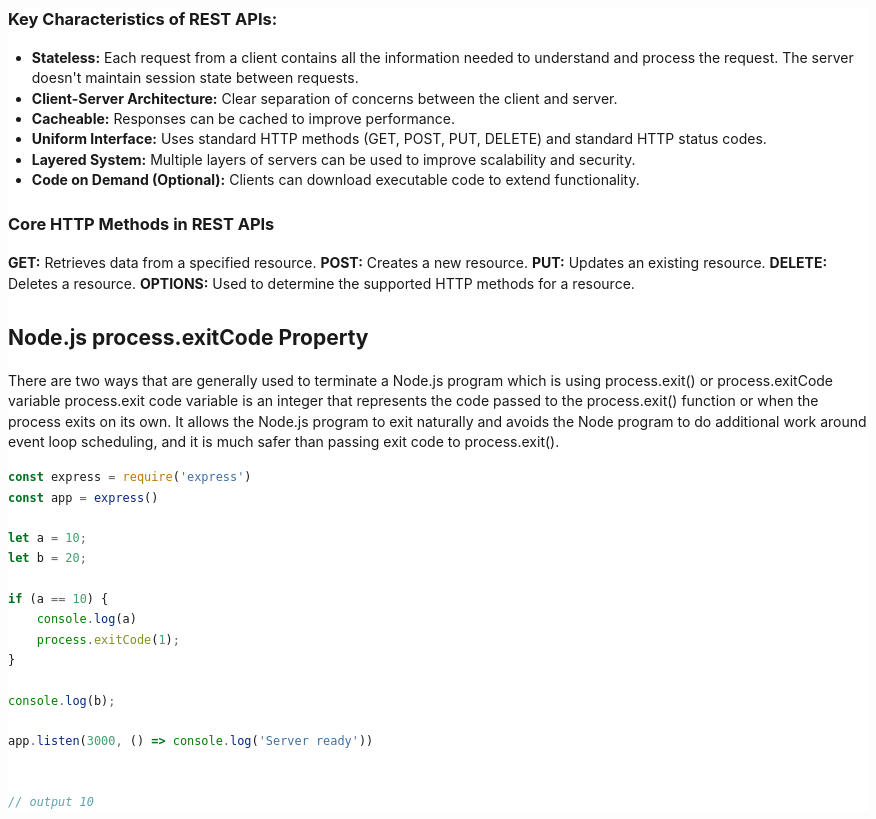 ### Key Characteristics of REST APIs:

* **Stateless:** Each request from a client contains all the information needed to understand and process the request. The server doesn't maintain session state between requests.   
* **Client-Server Architecture:** Clear separation of concerns between the client and server.
* **Cacheable:** Responses can be cached to improve performance.
* **Uniform Interface:** Uses standard HTTP methods (GET, POST, PUT, DELETE) and standard HTTP status codes.
* **Layered System:** Multiple layers of servers can be used to improve scalability and security.
* **Code on Demand (Optional):** Clients can download executable code to extend functionality.

### Core HTTP Methods in REST APIs

**GET:** Retrieves data from a specified resource.
**POST:** Creates a new resource.
**PUT:** Updates an existing resource.
**DELETE:** Deletes a resource.
**OPTIONS:** Used to determine the supported HTTP methods for a resource.


## Node.js process.exitCode Property

There are two ways that are generally used to terminate a Node.js program which is using process.exit() or process.exitCode variable 
process.exit code variable is an integer that represents the code passed to the process.exit() function or when the process exits on its own. It allows the Node.js program to exit naturally and avoids the Node program to do additional work around event loop scheduling, and it is much safer than passing exit code to process.exit().

```js
const express = require('express')
const app = express()
 
let a = 10;
let b = 20;
 
if (a == 10) {
    console.log(a)
    process.exitCode(1);
}
 
console.log(b);
 
app.listen(3000, () => console.log('Server ready'))


// output 10

```
